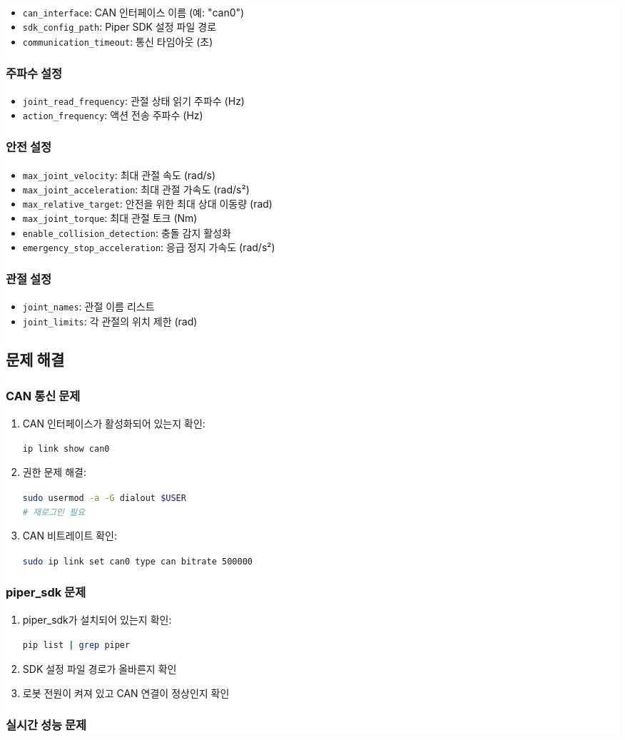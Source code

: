 - `can_interface`: CAN 인터페이스 이름 (예: "can0")
- `sdk_config_path`: Piper SDK 설정 파일 경로
- `communication_timeout`: 통신 타임아웃 (초)

### 주파수 설정

- `joint_read_frequency`: 관절 상태 읽기 주파수 (Hz)
- `action_frequency`: 액션 전송 주파수 (Hz)

### 안전 설정

- `max_joint_velocity`: 최대 관절 속도 (rad/s)
- `max_joint_acceleration`: 최대 관절 가속도 (rad/s²)
- `max_relative_target`: 안전을 위한 최대 상대 이동량 (rad)
- `max_joint_torque`: 최대 관절 토크 (Nm)
- `enable_collision_detection`: 충돌 감지 활성화
- `emergency_stop_acceleration`: 응급 정지 가속도 (rad/s²)

### 관절 설정

- `joint_names`: 관절 이름 리스트
- `joint_limits`: 각 관절의 위치 제한 (rad)

## 문제 해결

### CAN 통신 문제

1. CAN 인터페이스가 활성화되어 있는지 확인:
   ```bash
   ip link show can0
   ```

2. 권한 문제 해결:
   ```bash
   sudo usermod -a -G dialout $USER
   # 재로그인 필요
   ```

3. CAN 비트레이트 확인:
   ```bash
   sudo ip link set can0 type can bitrate 500000
   ```

### piper_sdk 문제

1. piper_sdk가 설치되어 있는지 확인:
   ```bash
   pip list | grep piper
   ```

2. SDK 설정 파일 경로가 올바른지 확인
3. 로봇 전원이 켜져 있고 CAN 연결이 정상인지 확인

### 실시간 성능 문제
